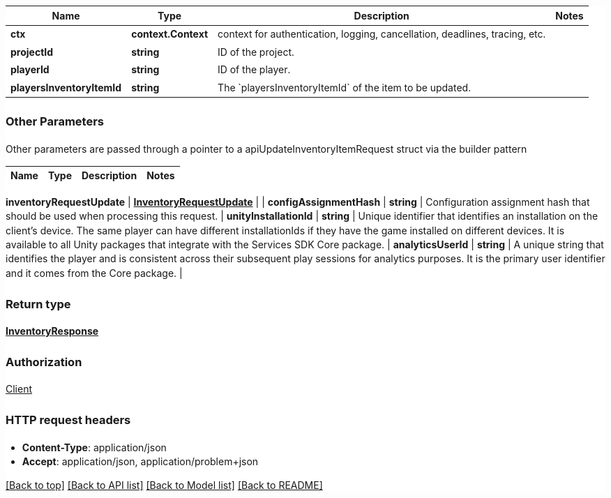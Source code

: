 
Name | Type | Description  | Notes
------------- | ------------- | ------------- | -------------
**ctx** | **context.Context** | context for authentication, logging, cancellation, deadlines, tracing, etc.
**projectId** | **string** | ID of the project. | 
**playerId** | **string** | ID of the player. | 
**playersInventoryItemId** | **string** | The &#x60;playersInventoryItemId&#x60; of the item to be updated. | 

### Other Parameters

Other parameters are passed through a pointer to a apiUpdateInventoryItemRequest struct via the builder pattern


Name | Type | Description  | Notes
------------- | ------------- | ------------- | -------------



 **inventoryRequestUpdate** | [**InventoryRequestUpdate**](InventoryRequestUpdate.md) |  | 
 **configAssignmentHash** | **string** | Configuration assignment hash that should be used when processing this request. | 
 **unityInstallationId** | **string** | Unique identifier that identifies an installation on the client’s device. The same player can have different installationIds if they have the game installed on different devices. It is available to all Unity packages that integrate with the Services SDK Core package. | 
 **analyticsUserId** | **string** | A unique string that identifies the player and is consistent across their subsequent play sessions for analytics purposes. It is the primary user identifier and it comes from the Core package. | 

### Return type

[**InventoryResponse**](InventoryResponse.md)

### Authorization

[Client](../README.md#Client)

### HTTP request headers

- **Content-Type**: application/json
- **Accept**: application/json, application/problem+json

[[Back to top]](#) [[Back to API list]](../README.md#documentation-for-api-endpoints)
[[Back to Model list]](../README.md#documentation-for-models)
[[Back to README]](../README.md)

